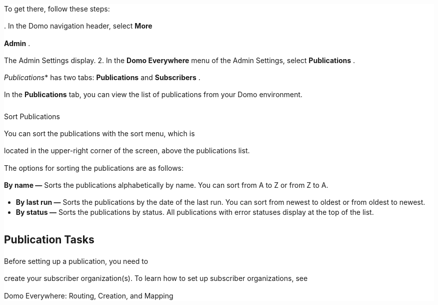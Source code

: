
 To get there, follow these steps:

. In the Domo navigation header, select
 **More**
 >
 **Admin**
 .


 The Admin Settings display.
2. In the
 **Domo Everywhere**
 menu of the Admin Settings, select
 **Publications**
 .

*Publications**
 has two tabs:
 **Publications**
 and
 **Subscribers**
 .


 In the
 **Publications**
 tab, you can view the list of publications from your Domo environment.


###


 Sort Publications

You can sort the publications with the sort menu, which is


 located in the upper-right corner of the screen, above the publications list.

The options for sorting the publications are as follows:

 **By name —**
 Sorts the publications alphabetically by name. You can sort from A to Z or from Z to A.
* **By last run —**
 Sorts the publications by the date of the last run. You can sort from newest to oldest or from oldest to newest.
* **By status —**
 Sorts the publications by status. All publications with error statuses display at the top of the list.


 Publication Tasks
---------------------

Before setting up a publication, you need to


 create your subscriber organization(s). To learn how to set up subscriber organizations, see

Domo Everywhere: Routing, Creation, and Mapping
